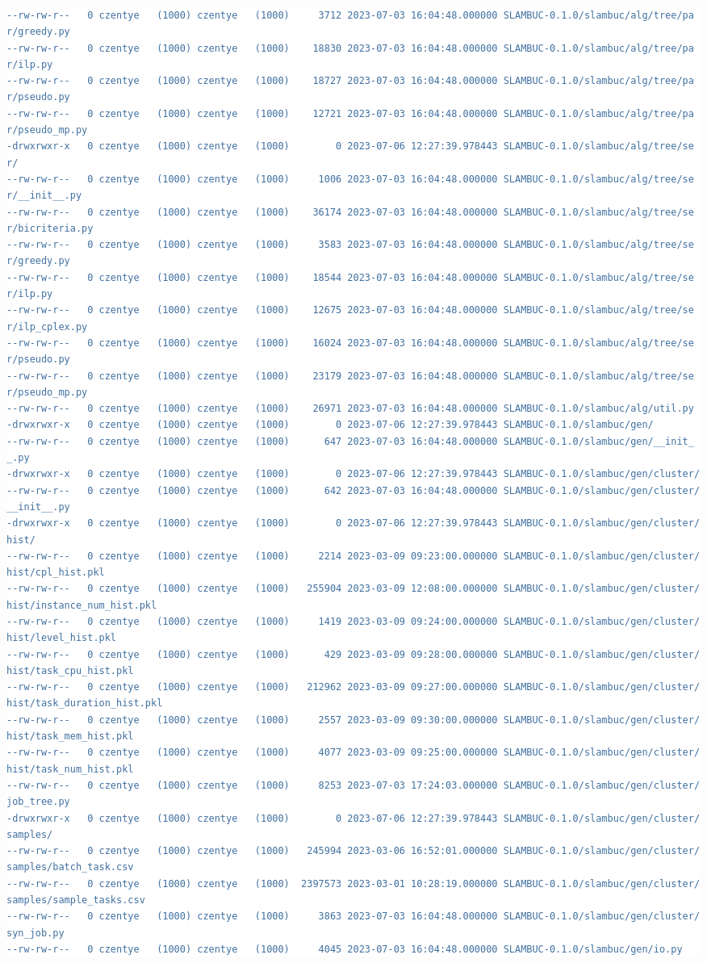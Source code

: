 ```diff
--rw-rw-r--   0 czentye   (1000) czentye   (1000)     3712 2023-07-03 16:04:48.000000 SLAMBUC-0.1.0/slambuc/alg/tree/par/greedy.py
--rw-rw-r--   0 czentye   (1000) czentye   (1000)    18830 2023-07-03 16:04:48.000000 SLAMBUC-0.1.0/slambuc/alg/tree/par/ilp.py
--rw-rw-r--   0 czentye   (1000) czentye   (1000)    18727 2023-07-03 16:04:48.000000 SLAMBUC-0.1.0/slambuc/alg/tree/par/pseudo.py
--rw-rw-r--   0 czentye   (1000) czentye   (1000)    12721 2023-07-03 16:04:48.000000 SLAMBUC-0.1.0/slambuc/alg/tree/par/pseudo_mp.py
-drwxrwxr-x   0 czentye   (1000) czentye   (1000)        0 2023-07-06 12:27:39.978443 SLAMBUC-0.1.0/slambuc/alg/tree/ser/
--rw-rw-r--   0 czentye   (1000) czentye   (1000)     1006 2023-07-03 16:04:48.000000 SLAMBUC-0.1.0/slambuc/alg/tree/ser/__init__.py
--rw-rw-r--   0 czentye   (1000) czentye   (1000)    36174 2023-07-03 16:04:48.000000 SLAMBUC-0.1.0/slambuc/alg/tree/ser/bicriteria.py
--rw-rw-r--   0 czentye   (1000) czentye   (1000)     3583 2023-07-03 16:04:48.000000 SLAMBUC-0.1.0/slambuc/alg/tree/ser/greedy.py
--rw-rw-r--   0 czentye   (1000) czentye   (1000)    18544 2023-07-03 16:04:48.000000 SLAMBUC-0.1.0/slambuc/alg/tree/ser/ilp.py
--rw-rw-r--   0 czentye   (1000) czentye   (1000)    12675 2023-07-03 16:04:48.000000 SLAMBUC-0.1.0/slambuc/alg/tree/ser/ilp_cplex.py
--rw-rw-r--   0 czentye   (1000) czentye   (1000)    16024 2023-07-03 16:04:48.000000 SLAMBUC-0.1.0/slambuc/alg/tree/ser/pseudo.py
--rw-rw-r--   0 czentye   (1000) czentye   (1000)    23179 2023-07-03 16:04:48.000000 SLAMBUC-0.1.0/slambuc/alg/tree/ser/pseudo_mp.py
--rw-rw-r--   0 czentye   (1000) czentye   (1000)    26971 2023-07-03 16:04:48.000000 SLAMBUC-0.1.0/slambuc/alg/util.py
-drwxrwxr-x   0 czentye   (1000) czentye   (1000)        0 2023-07-06 12:27:39.978443 SLAMBUC-0.1.0/slambuc/gen/
--rw-rw-r--   0 czentye   (1000) czentye   (1000)      647 2023-07-03 16:04:48.000000 SLAMBUC-0.1.0/slambuc/gen/__init__.py
-drwxrwxr-x   0 czentye   (1000) czentye   (1000)        0 2023-07-06 12:27:39.978443 SLAMBUC-0.1.0/slambuc/gen/cluster/
--rw-rw-r--   0 czentye   (1000) czentye   (1000)      642 2023-07-03 16:04:48.000000 SLAMBUC-0.1.0/slambuc/gen/cluster/__init__.py
-drwxrwxr-x   0 czentye   (1000) czentye   (1000)        0 2023-07-06 12:27:39.978443 SLAMBUC-0.1.0/slambuc/gen/cluster/hist/
--rw-rw-r--   0 czentye   (1000) czentye   (1000)     2214 2023-03-09 09:23:00.000000 SLAMBUC-0.1.0/slambuc/gen/cluster/hist/cpl_hist.pkl
--rw-rw-r--   0 czentye   (1000) czentye   (1000)   255904 2023-03-09 12:08:00.000000 SLAMBUC-0.1.0/slambuc/gen/cluster/hist/instance_num_hist.pkl
--rw-rw-r--   0 czentye   (1000) czentye   (1000)     1419 2023-03-09 09:24:00.000000 SLAMBUC-0.1.0/slambuc/gen/cluster/hist/level_hist.pkl
--rw-rw-r--   0 czentye   (1000) czentye   (1000)      429 2023-03-09 09:28:00.000000 SLAMBUC-0.1.0/slambuc/gen/cluster/hist/task_cpu_hist.pkl
--rw-rw-r--   0 czentye   (1000) czentye   (1000)   212962 2023-03-09 09:27:00.000000 SLAMBUC-0.1.0/slambuc/gen/cluster/hist/task_duration_hist.pkl
--rw-rw-r--   0 czentye   (1000) czentye   (1000)     2557 2023-03-09 09:30:00.000000 SLAMBUC-0.1.0/slambuc/gen/cluster/hist/task_mem_hist.pkl
--rw-rw-r--   0 czentye   (1000) czentye   (1000)     4077 2023-03-09 09:25:00.000000 SLAMBUC-0.1.0/slambuc/gen/cluster/hist/task_num_hist.pkl
--rw-rw-r--   0 czentye   (1000) czentye   (1000)     8253 2023-07-03 17:24:03.000000 SLAMBUC-0.1.0/slambuc/gen/cluster/job_tree.py
-drwxrwxr-x   0 czentye   (1000) czentye   (1000)        0 2023-07-06 12:27:39.978443 SLAMBUC-0.1.0/slambuc/gen/cluster/samples/
--rw-rw-r--   0 czentye   (1000) czentye   (1000)   245994 2023-03-06 16:52:01.000000 SLAMBUC-0.1.0/slambuc/gen/cluster/samples/batch_task.csv
--rw-rw-r--   0 czentye   (1000) czentye   (1000)  2397573 2023-03-01 10:28:19.000000 SLAMBUC-0.1.0/slambuc/gen/cluster/samples/sample_tasks.csv
--rw-rw-r--   0 czentye   (1000) czentye   (1000)     3863 2023-07-03 16:04:48.000000 SLAMBUC-0.1.0/slambuc/gen/cluster/syn_job.py
--rw-rw-r--   0 czentye   (1000) czentye   (1000)     4045 2023-07-03 16:04:48.000000 SLAMBUC-0.1.0/slambuc/gen/io.py
```